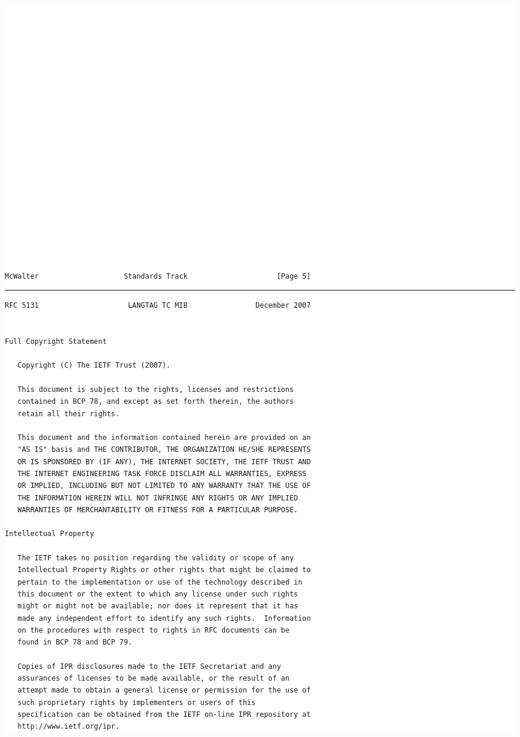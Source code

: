 ``` newpage






















McWalter                    Standards Track                     [Page 5]
```

------------------------------------------------------------------------

``` newpage
RFC 5131                     LANGTAG TC MIB                December 2007


Full Copyright Statement

   Copyright (C) The IETF Trust (2007).

   This document is subject to the rights, licenses and restrictions
   contained in BCP 78, and except as set forth therein, the authors
   retain all their rights.

   This document and the information contained herein are provided on an
   "AS IS" basis and THE CONTRIBUTOR, THE ORGANIZATION HE/SHE REPRESENTS
   OR IS SPONSORED BY (IF ANY), THE INTERNET SOCIETY, THE IETF TRUST AND
   THE INTERNET ENGINEERING TASK FORCE DISCLAIM ALL WARRANTIES, EXPRESS
   OR IMPLIED, INCLUDING BUT NOT LIMITED TO ANY WARRANTY THAT THE USE OF
   THE INFORMATION HEREIN WILL NOT INFRINGE ANY RIGHTS OR ANY IMPLIED
   WARRANTIES OF MERCHANTABILITY OR FITNESS FOR A PARTICULAR PURPOSE.

Intellectual Property

   The IETF takes no position regarding the validity or scope of any
   Intellectual Property Rights or other rights that might be claimed to
   pertain to the implementation or use of the technology described in
   this document or the extent to which any license under such rights
   might or might not be available; nor does it represent that it has
   made any independent effort to identify any such rights.  Information
   on the procedures with respect to rights in RFC documents can be
   found in BCP 78 and BCP 79.

   Copies of IPR disclosures made to the IETF Secretariat and any
   assurances of licenses to be made available, or the result of an
   attempt made to obtain a general license or permission for the use of
   such proprietary rights by implementers or users of this
   specification can be obtained from the IETF on-line IPR repository at
   http://www.ietf.org/ipr.
```